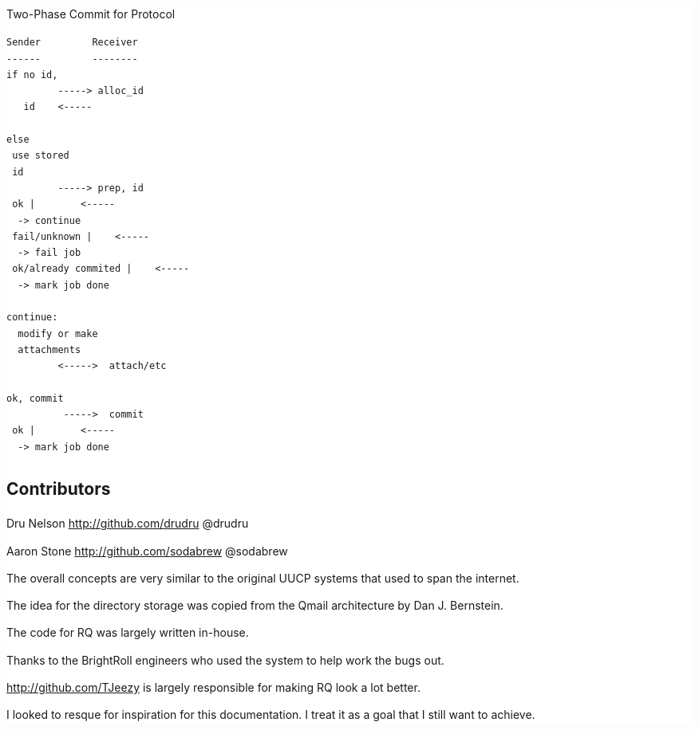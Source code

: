 Two-Phase Commit for Protocol

```
Sender         Receiver
------         --------
if no id,
         -----> alloc_id
   id    <-----

else
 use stored
 id
         -----> prep, id
 ok |        <-----
  -> continue
 fail/unknown |    <-----
  -> fail job
 ok/already commited |    <-----
  -> mark job done

continue:
  modify or make
  attachments
         <----->  attach/etc

ok, commit
          ----->  commit
 ok |        <-----
  -> mark job done
```

<a name='section_Contributors'></a>
## Contributors

Dru Nelson
http://github.com/drudru
@drudru

Aaron Stone
http://github.com/sodabrew
@sodabrew

The overall concepts are very similar to the original UUCP systems that used to span the internet.

The idea for the directory storage was copied from the Qmail architecture by Dan J. Bernstein.

The code for RQ was largely written in-house.

Thanks to the BrightRoll engineers who used the system to help work the bugs out.

http://github.com/TJeezy is largely responsible for making RQ look a lot better.

I looked to resque for inspiration for this documentation.
I treat it as a goal that I still want to achieve.
